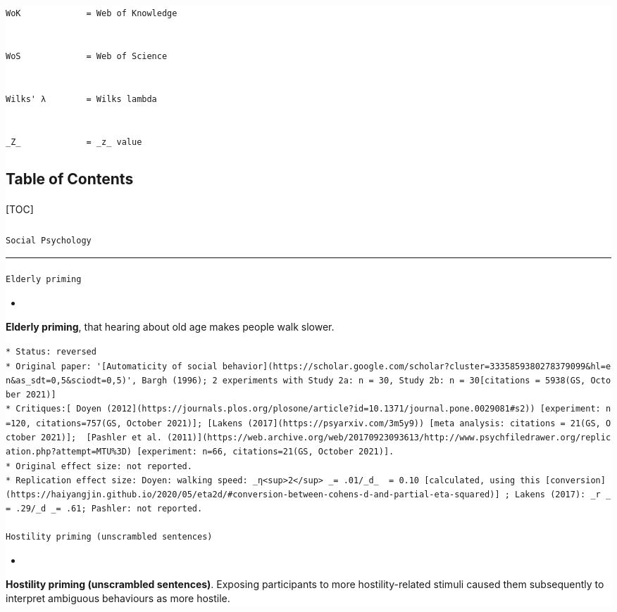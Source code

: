     WoK 			= Web of Knowledge


    WoS 			= Web of Science


    Wilks' λ  		= Wilks lambda


    _Z_ 			= _z_ value



## 


## Table of Contents


[TOC]



### 
    Social Psychology


---


#### 
    Elderly priming



* 
**Elderly priming**, that hearing about old age makes people walk slower.


    * Status: reversed
    * Original paper: '[Automaticity of social behavior](https://scholar.google.com/scholar?cluster=3335859380278379099&hl=en&as_sdt=0,5&sciodt=0,5)', Bargh (1996); 2 experiments with Study 2a: n = 30, Study 2b: n = 30[citations = 5938(GS, October 2021)]​
    * Critiques:[ Doyen (2012](https://journals.plos.org/plosone/article?id=10.1371/journal.pone.0029081#s2)) [experiment: n=120, citations=757(GS, October 2021)]; [Lakens (2017](https://psyarxiv.com/3m5y9)) [meta analysis: citations = 21(GS, October 2021)];  [Pashler et al. (2011)](https://web.archive.org/web/20170923093613/http://www.psychfiledrawer.org/replication.php?attempt=MTU%3D) [experiment: n=66, citations=21(GS, October 2021)]. 
    * Original effect size: not reported. ​
    * Replication effect size: Doyen: walking speed: _η<sup>2</sup> _= .01/_d_  = 0.10 [calculated, using this [conversion](https://haiyangjin.github.io/2020/05/eta2d/#conversion-between-cohens-d-and-partial-eta-squared)] ; Lakens (2017): _r _= .29/_d _= .61; Pashler: not reported.​

#### 
    Hostility priming (unscrambled sentences) 




* 
**Hostility priming (unscrambled sentences)**. Exposing participants to more hostility-related stimuli caused them subsequently to interpret ambiguous behaviours as more hostile. 

